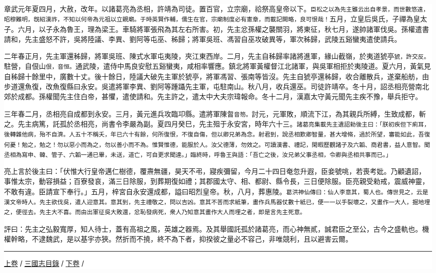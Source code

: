 章武元年夏四月，大赦，改年。以諸葛亮為丞相，許靖為司徒。置百官，立宗廟，祫祭高皇帝以下。`臣松之以為先主雖云出自孝景，而世數悠遠，昭穆難明，旣紹漢祚，不知以何帝為元祖以立親廟。于時英賢作輔，儒生在官，宗廟制度必有憲章，而載記闕略，良可恨哉！`五月，立皇后吳氏，子禪為皇太子。六月，以子永為魯王，理為梁王。車騎將軍張飛為其左右所害。初，先主忿孫權之襲關羽，將東征，秋七月，遂帥諸軍伐吳。孫權遣書請和，先主盛怒不許，吳將陸議、李異、劉阿等屯巫、秭歸；將軍吳班、馮習自巫攻破異等，軍次秭歸，武陵五谿蠻夷遣使請兵。

二年春正月，先主軍還秭歸，將軍吳班、陳式水軍屯夷陵，夾江東西岸。二月，先主自秭歸率諸將進軍，緣山截嶺，於夷道猇亭`猇，許交反。`駐營，自佷山`佷，音恒。`通武陵，遣侍中馬良安慰五谿蠻夷，咸相率響應。鎮北將軍黃權督江北諸軍，與吳軍相拒於夷陵道。夏六月，黃氣見自秭歸十餘里中，廣數十丈。後十餘日，陸議大破先主軍於猇亭，將軍馮習、張南等皆沒。先主自猇亭還秭歸，收合離散兵，遂棄船舫，由步道還魚復，改魚復縣曰永安。吳遣將軍李異、劉阿等踵躡先主軍，屯駐南山。秋八月，收兵還巫。司徒許靖卒。冬十月，詔丞相亮營南北郊於成都。孫權聞先主住白帝，甚懼，遣使請和。先主許之，遣太中大夫宗瑋報命。冬十二月，漢嘉太守黃元聞先主疾不豫，舉兵拒守。

三年春二月，丞相亮自成都到永安。三月，黃元進兵攻臨卭縣。遣將軍陳曶`音笏。`討元，元軍敗，順流下江，為其親兵所縛，生致成都，斬之。先主病篤，託孤於丞相亮，尚書令李嚴為副。夏四月癸巳，先主殂于永安宮，時年六十三。`諸葛亮集載先主遺詔勑後主曰：「朕初疾但下痢耳，後轉雜他病，殆不自濟。人五十不稱夭，年已六十有餘，何所復恨，不復自傷，但以卿兄弟為念。射君到，說丞相歎卿智量，甚大增脩，過於所望，審能如此，吾復何憂！勉之，勉之！勿以惡小而為之，勿以善小而不為。惟賢惟德，能服於人。汝父德薄，勿效之。可讀漢書、禮記，閑暇歷觀諸子及六韜、商君書，益人意智。聞丞相為寫申、韓、管子、六韜一通已畢，未送，道亡，可自更求聞達。」臨終時，呼魯王與語：「吾亡之後，汝兄弟父事丞相，令卿與丞相共事而已。」`

亮上言於後主曰：「伏惟大行皇帝邁仁樹德，覆燾無疆，昊天不弔，寢疾彌留，今月二十四日奄忽升遐，臣妾號咷，若喪考妣。乃顧遺詔，事惟太宗，動容損益；百寮發哀，滿三日除服，到葬期復如禮；其郡國太守、相、都尉、縣令長，三日便除服。臣亮親受勑戒，震威神靈，不敢有違。臣請宣下奉行。」五月，梓宮自永安還成都，謚曰昭烈皇帝。秋，八月，葬惠陵。`葛洪神仙傳曰：仙人李意其，蜀人也。傳世見之，云是漢文帝時人。先主欲伐吳，遣人迎意其。意其到，先主禮敬之，問以吉凶。意其不荅而求紙筆，畫作兵馬器仗數十紙已，便一一以手裂壞之，又畫作一大人，掘地埋之，便徑去。先主大不喜。而由出軍征吳大敗還，忿恥發病死，衆人乃知意其畫作大人而埋之者，即是言先主死意。`

評曰：先主之弘毅寬厚，知人待士，蓋有高祖之風，英雄之器焉。及其舉國託孤於諸葛亮，而心神無貳，誠君臣之至公，古今之盛軌也。機權幹略，不逮魏武，是以基宇亦狹。然折而不撓，終不為下者，抑揆彼之量必不容己，非唯競利，且以避害云爾。                  

* * *

[上卷](031.md) / [三國志目錄](a04.md) / [下卷](033.md) /			  

    